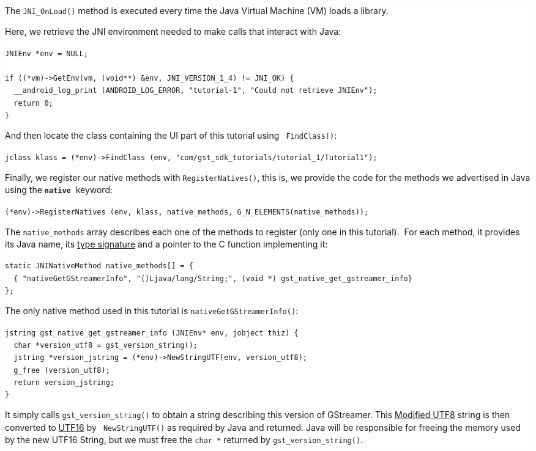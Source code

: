 The `JNI_OnLoad()` method is executed every time the Java Virtual
Machine (VM) loads a library.

Here, we retrieve the JNI environment needed to make calls that interact
with Java:

``` first-line: 21; theme: Default; brush: cpp; gutter: true
JNIEnv *env = NULL;
 
if ((*vm)->GetEnv(vm, (void**) &env, JNI_VERSION_1_4) != JNI_OK) {
  __android_log_print (ANDROID_LOG_ERROR, "tutorial-1", "Could not retrieve JNIEnv");
  return 0;
} 
```

And then locate the class containing the UI part of this tutorial using
`
FindClass()`:

``` first-line: 27; theme: Default; brush: cpp; gutter: true
jclass klass = (*env)->FindClass (env, "com/gst_sdk_tutorials/tutorial_1/Tutorial1");
```

Finally, we register our native methods with `RegisterNatives()`, this
is, we provide the code for the methods we advertised in Java using the
**`native`**
 keyword:

``` first-line: 28; theme: Default; brush: cpp; gutter: true
(*env)->RegisterNatives (env, klass, native_methods, G_N_ELEMENTS(native_methods));
```

The `native_methods` array describes each one of the methods to register
(only one in this tutorial).  For each method, it provides its Java
name, its [type
signature](http://docs.oracle.com/javase/1.5.0/docs/guide/jni/spec/types.html#wp276)
and a pointer to the C function implementing it:

``` first-line: 16; theme: Default; brush: cpp; gutter: true
static JNINativeMethod native_methods[] = {
  { "nativeGetGStreamerInfo", "()Ljava/lang/String;", (void *) gst_native_get_gstreamer_info}
};
```

The only native method used in this tutorial
is `nativeGetGStreamerInfo()`:

``` first-line: 9; theme: Default; brush: cpp; gutter: true
jstring gst_native_get_gstreamer_info (JNIEnv* env, jobject thiz) {
  char *version_utf8 = gst_version_string();
  jstring *version_jstring = (*env)->NewStringUTF(env, version_utf8);
  g_free (version_utf8);
  return version_jstring;
}
```

It simply calls `gst_version_string()` to obtain a string describing
this version of GStreamer. This [Modified
UTF8](http://en.wikipedia.org/wiki/UTF-8#Modified_UTF-8) string is then
converted to [UTF16](http://en.wikipedia.org/wiki/UTF-16) by `
NewStringUTF()` as required by Java and returned. Java will be
responsible for freeing the memory used by the new UTF16 String, but we
must free the `char *` returned by `gst_version_string()`.
